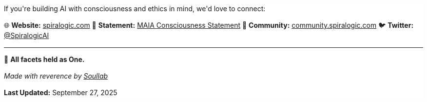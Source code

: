 If you're building AI with consciousness and ethics in mind, we'd love to connect:

🌐 **Website:** [spiralogic.com](https://spiralogic.com)
📖 **Statement:** [MAIA Consciousness Statement](./MAIA_CONSCIOUSNESS_STATEMENT.md)
💬 **Community:** [community.spiralogic.com](https://community.spiralogic.com)
🐦 **Twitter:** [@SpiralogicAI](https://twitter.com/SpiralogicAI)

---

💎 **All facets held as One.**

*Made with reverence by [Soullab](https://soullab.life)*

**Last Updated:** September 27, 2025